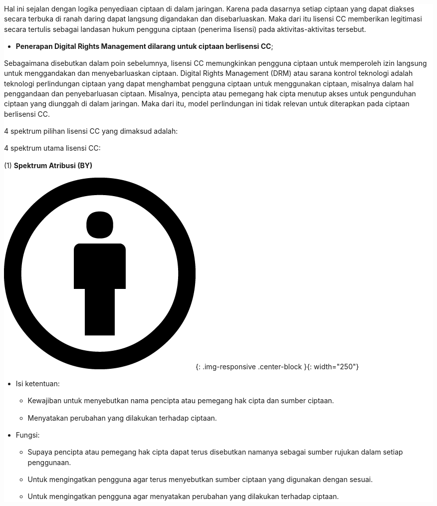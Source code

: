 Hal ini sejalan dengan logika penyediaan ciptaan di dalam jaringan. Karena pada dasarnya setiap ciptaan yang dapat diakses secara terbuka di ranah daring dapat langsung digandakan dan disebarluaskan. Maka dari itu lisensi CC memberikan legitimasi secara tertulis sebagai landasan hukum pengguna ciptaan (penerima lisensi) pada aktivitas-aktivitas tersebut.

* **Penerapan Digital Rights Management dilarang untuk ciptaan berlisensi CC**;

Sebagaimana disebutkan dalam poin sebelumnya, lisensi CC memungkinkan pengguna ciptaan untuk memperoleh izin langsung untuk menggandakan dan menyebarluaskan ciptaan.  Digital Rights Management (DRM) atau sarana kontrol teknologi adalah teknologi perlindungan ciptaan yang dapat menghambat pengguna ciptaan untuk menggunakan ciptaan, misalnya dalam hal penggandaan dan penyebarluasan ciptaan. Misalnya, pencipta atau pemegang hak cipta menutup akses untuk pengunduhan ciptaan yang diunggah di dalam jaringan.  Maka dari itu, model perlindungan  ini tidak relevan untuk diterapkan pada ciptaan berlisensi CC.

4 spektrum pilihan lisensi CC yang dimaksud adalah:

4 spektrum utama lisensi CC:

\(1) **Spektrum Atribusi (BY)**

![BY-354f63.png](/uploads/BY-354f63.png){: .img-responsive .center-block }{: width="250"}

* Isi ketentuan:

  * Kewajiban untuk menyebutkan nama pencipta atau pemegang hak cipta dan sumber ciptaan.

  * Menyatakan perubahan yang dilakukan terhadap ciptaan.

* Fungsi:

  * Supaya pencipta atau pemegang hak cipta dapat terus disebutkan namanya sebagai sumber rujukan dalam setiap penggunaan.

  * Untuk mengingatkan pengguna agar terus menyebutkan sumber ciptaan yang digunakan dengan sesuai.

  * Untuk mengingatkan pengguna agar menyatakan perubahan yang dilakukan terhadap ciptaan.
